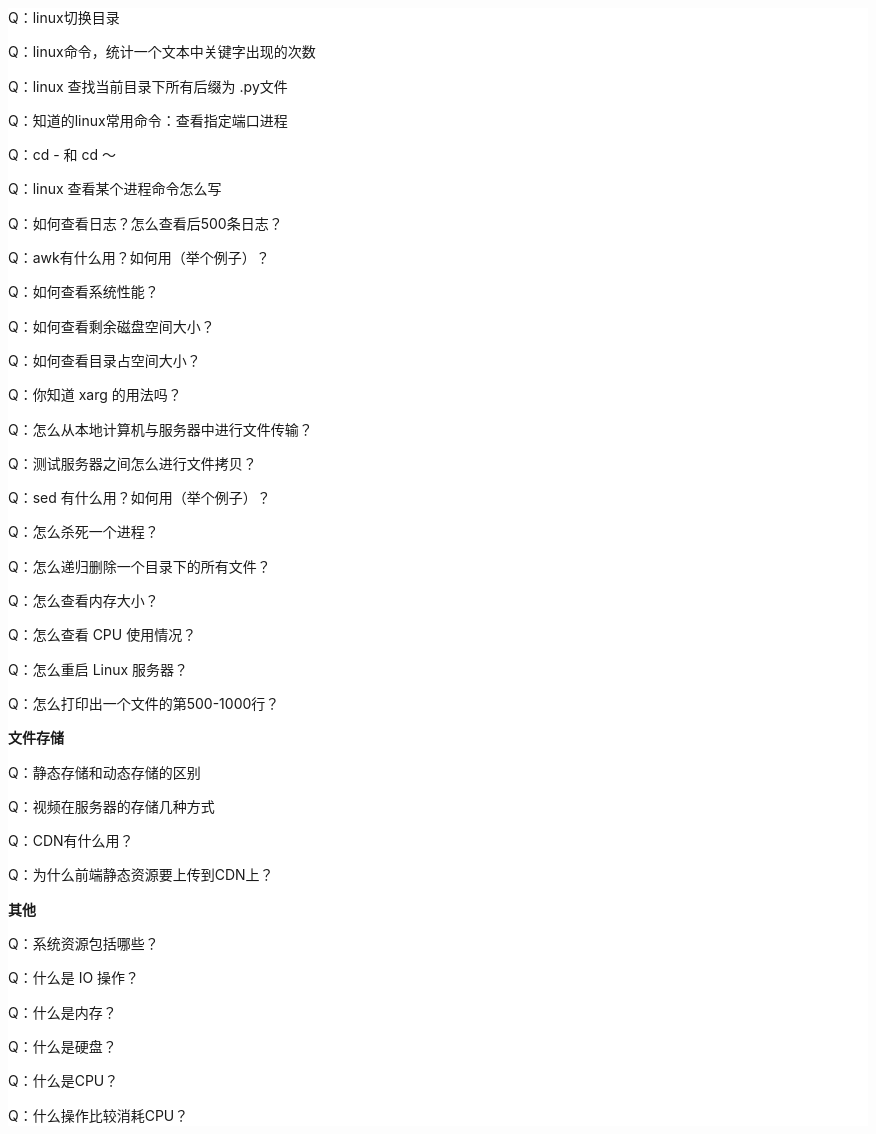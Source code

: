 Q：linux切换目录

Q：linux命令，统计一个文本中关键字出现的次数

Q：linux 查找当前目录下所有后缀为 .py文件

Q：知道的linux常用命令：查看指定端口进程

Q：cd - 和 cd ～

Q：linux 查看某个进程命令怎么写

Q：如何查看日志？怎么查看后500条日志？

Q：awk有什么用？如何用（举个例子）？

Q：如何查看系统性能？

Q：如何查看剩余磁盘空间大小？

Q：如何查看目录占空间大小？

Q：你知道 xarg 的用法吗？

Q：怎么从本地计算机与服务器中进行文件传输？

Q：测试服务器之间怎么进行文件拷贝？

Q：sed 有什么用？如何用（举个例子）？

Q：怎么杀死一个进程？

Q：怎么递归删除一个目录下的所有文件？

Q：怎么查看内存大小？

Q：怎么查看 CPU 使用情况？

Q：怎么重启 Linux 服务器？

Q：怎么打印出一个文件的第500-1000行？

**文件存储**

Q：静态存储和动态存储的区别

Q：视频在服务器的存储几种方式

Q：CDN有什么用？

Q：为什么前端静态资源要上传到CDN上？

**其他**

Q：系统资源包括哪些？

Q：什么是 IO 操作？

Q：什么是内存？

Q：什么是硬盘？

Q：什么是CPU？

Q：什么操作比较消耗CPU？
